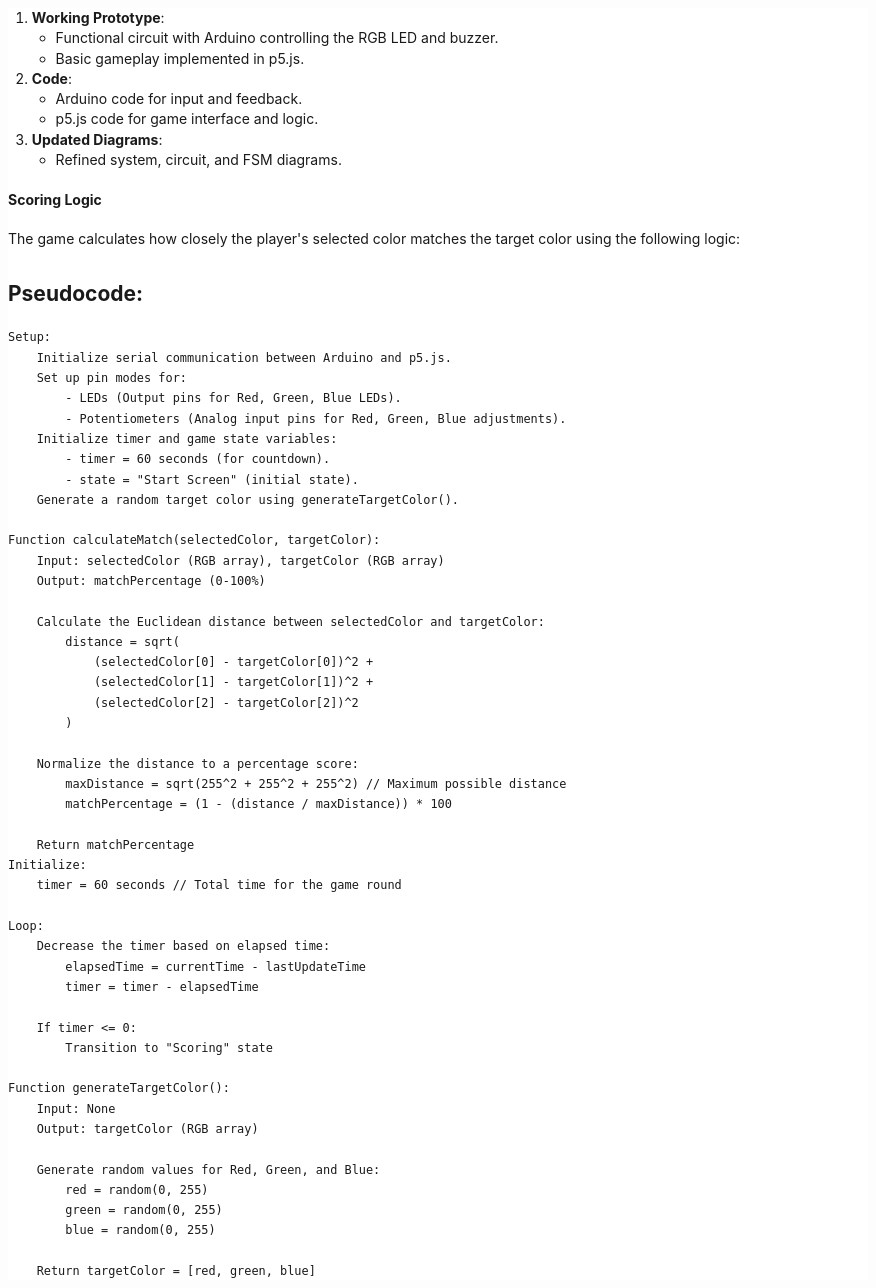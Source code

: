 1. **Working Prototype**:
   - Functional circuit with Arduino controlling the RGB LED and buzzer.
   - Basic gameplay implemented in p5.js.
2. **Code**:
   - Arduino code for input and feedback.
   - p5.js code for game interface and logic.
3. **Updated Diagrams**:
   - Refined system, circuit, and FSM diagrams.

#### **Scoring Logic**
The game calculates how closely the player's selected color matches the target color using the following logic:

## Pseudocode:
```plaintext
Setup:
    Initialize serial communication between Arduino and p5.js.
    Set up pin modes for:
        - LEDs (Output pins for Red, Green, Blue LEDs).
        - Potentiometers (Analog input pins for Red, Green, Blue adjustments).
    Initialize timer and game state variables:
        - timer = 60 seconds (for countdown).
        - state = "Start Screen" (initial state).
    Generate a random target color using generateTargetColor().

Function calculateMatch(selectedColor, targetColor):
    Input: selectedColor (RGB array), targetColor (RGB array)
    Output: matchPercentage (0-100%)

    Calculate the Euclidean distance between selectedColor and targetColor:
        distance = sqrt(
            (selectedColor[0] - targetColor[0])^2 +
            (selectedColor[1] - targetColor[1])^2 +
            (selectedColor[2] - targetColor[2])^2
        )
    
    Normalize the distance to a percentage score:
        maxDistance = sqrt(255^2 + 255^2 + 255^2) // Maximum possible distance
        matchPercentage = (1 - (distance / maxDistance)) * 100

    Return matchPercentage
Initialize:
    timer = 60 seconds // Total time for the game round

Loop:
    Decrease the timer based on elapsed time:
        elapsedTime = currentTime - lastUpdateTime
        timer = timer - elapsedTime

    If timer <= 0:
        Transition to "Scoring" state

Function generateTargetColor():
    Input: None
    Output: targetColor (RGB array)

    Generate random values for Red, Green, and Blue:
        red = random(0, 255)
        green = random(0, 255)
        blue = random(0, 255)

    Return targetColor = [red, green, blue]

```